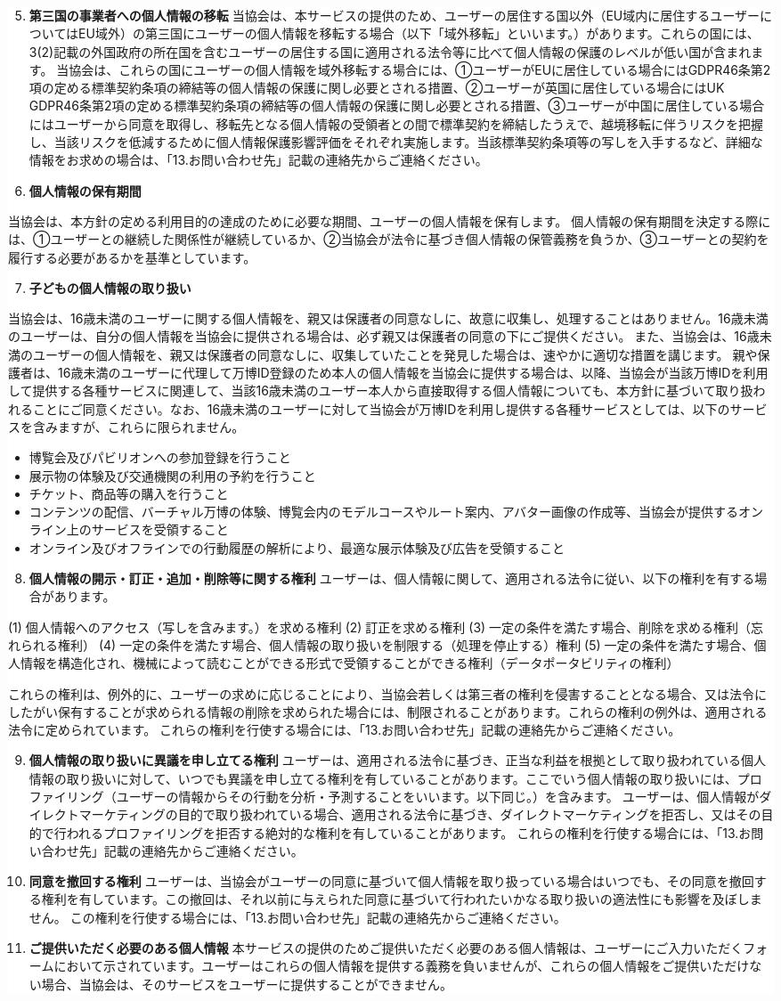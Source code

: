 5. **第三国の事業者への個人情報の移転**
当協会は、本サービスの提供のため、ユーザーの居住する国以外（EU域内に居住するユーザーについてはEU域外）の第三国にユーザーの個人情報を移転する場合（以下「域外移転」といいます。）があります。これらの国には、3(2)記載の外国政府の所在国を含むユーザーの居住する国に適用される法令等に比べて個人情報の保護のレベルが低い国が含まれます。
当協会は、これらの国にユーザーの個人情報を域外移転する場合には、①ユーザーがEUに居住している場合にはGDPR46条第2項の定める標準契約条項の締結等の個人情報の保護に関し必要とされる措置、②ユーザーが英国に居住している場合にはUK GDPR46条第2項の定める標準契約条項の締結等の個人情報の保護に関し必要とされる措置、③ユーザーが中国に居住している場合にはユーザーから同意を取得し、移転先となる個人情報の受領者との間で標準契約を締結したうえで、越境移転に伴うリスクを把握し、当該リスクを低減するために個人情報保護影響評価をそれぞれ実施します。当該標準契約条項等の写しを入手するなど、詳細な情報をお求めの場合は、「13.お問い合わせ先」記載の連絡先からご連絡ください。

6. **個人情報の保有期間**

当協会は、本方針の定める利用目的の達成のために必要な期間、ユーザーの個人情報を保有します。
個人情報の保有期間を決定する際には、①ユーザーとの継続した関係性が継続しているか、②当協会が法令に基づき個人情報の保管義務を負うか、③ユーザーとの契約を履行する必要があるかを基準としています。

7. **子どもの個人情報の取り扱い**

当協会は、16歳未満のユーザーに関する個人情報を、親又は保護者の同意なしに、故意に収集し、処理することはありません。16歳未満のユーザーは、自分の個人情報を当協会に提供される場合は、必ず親又は保護者の同意の下にご提供ください。
また、当協会は、16歳未満のユーザーの個人情報を、親又は保護者の同意なしに、収集していたことを発見した場合は、速やかに適切な措置を講じます。
親や保護者は、16歳未満のユーザーに代理して万博ID登録のため本人の個人情報を当協会に提供する場合は、以降、当協会が当該万博IDを利用して提供する各種サービスに関連して、当該16歳未満のユーザー本人から直接取得する個人情報についても、本方針に基づいて取り扱われることにご同意ください。なお、16歳未満のユーザーに対して当協会が万博IDを利用し提供する各種サービスとしては、以下のサービスを含みますが、これらに限られません。

- 博覧会及びパビリオンへの参加登録を行うこと
- 展示物の体験及び交通機関の利用の予約を行うこと
- チケット、商品等の購入を行うこと　
- コンテンツの配信、バーチャル万博の体験、博覧会内のモデルコースやルート案内、アバター画像の作成等、当協会が提供するオンライン上のサービスを受領すること
- オンライン及びオフラインでの行動履歴の解析により、最適な展示体験及び広告を受領すること

8. **個人情報の開示・訂正・追加・削除等に関する権利**
ユーザーは、個人情報に関して、適用される法令に従い、以下の権利を有する場合があります。

(1) 個人情報へのアクセス（写しを含みます。）を求める権利
(2) 訂正を求める権利
(3) 一定の条件を満たす場合、削除を求める権利（忘れられる権利）
(4) 一定の条件を満たす場合、個人情報の取り扱いを制限する（処理を停止する）権利
(5) 一定の条件を満たす場合、個人情報を構造化され、機械によって読むことができる形式で受領することができる権利（データポータビリティの権利）

これらの権利は、例外的に、ユーザーの求めに応じることにより、当協会若しくは第三者の権利を侵害することとなる場合、又は法令にしたがい保有することが求められる情報の削除を求められた場合には、制限されることがあります。これらの権利の例外は、適用される法令に定められています。
これらの権利を行使する場合には、「13.お問い合わせ先」記載の連絡先からご連絡ください。

9. **個人情報の取り扱いに異議を申し立てる権利**
ユーザーは、適用される法令に基づき、正当な利益を根拠として取り扱われている個人情報の取り扱いに対して、いつでも異議を申し立てる権利を有していることがあります。ここでいう個人情報の取り扱いには、プロファイリング（ユーザーの情報からその行動を分析・予測することをいいます。以下同じ。）を含みます。
ユーザーは、個人情報がダイレクトマーケティングの目的で取り扱われている場合、適用される法令に基づき、ダイレクトマーケティングを拒否し、又はその目的で行われるプロファイリングを拒否する絶対的な権利を有していることがあります。
これらの権利を行使する場合には、「13.お問い合わせ先」記載の連絡先からご連絡ください。

10. **同意を撤回する権利**
ユーザーは、当協会がユーザーの同意に基づいて個人情報を取り扱っている場合はいつでも、その同意を撤回する権利を有しています。この撤回は、それ以前に与えられた同意に基づいて行われたいかなる取り扱いの適法性にも影響を及ぼしません。
この権利を行使する場合には、「13.お問い合わせ先」記載の連絡先からご連絡ください。

11. **ご提供いただく必要のある個人情報**
本サービスの提供のためご提供いただく必要のある個人情報は、ユーザーにご入力いただくフォームにおいて示されています。ユーザーはこれらの個人情報を提供する義務を負いませんが、これらの個人情報をご提供いただけない場合、当協会は、そのサービスをユーザーに提供することができません。
